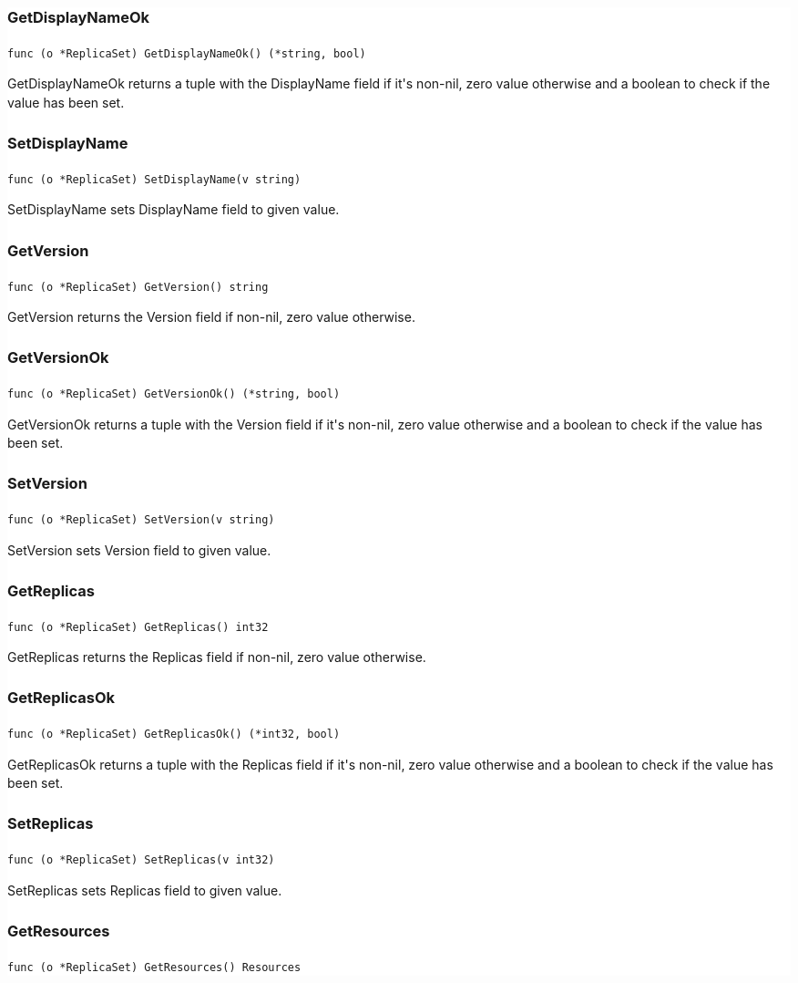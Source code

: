 ### GetDisplayNameOk

`func (o *ReplicaSet) GetDisplayNameOk() (*string, bool)`

GetDisplayNameOk returns a tuple with the DisplayName field if it's non-nil, zero value otherwise
and a boolean to check if the value has been set.

### SetDisplayName

`func (o *ReplicaSet) SetDisplayName(v string)`

SetDisplayName sets DisplayName field to given value.


### GetVersion

`func (o *ReplicaSet) GetVersion() string`

GetVersion returns the Version field if non-nil, zero value otherwise.

### GetVersionOk

`func (o *ReplicaSet) GetVersionOk() (*string, bool)`

GetVersionOk returns a tuple with the Version field if it's non-nil, zero value otherwise
and a boolean to check if the value has been set.

### SetVersion

`func (o *ReplicaSet) SetVersion(v string)`

SetVersion sets Version field to given value.


### GetReplicas

`func (o *ReplicaSet) GetReplicas() int32`

GetReplicas returns the Replicas field if non-nil, zero value otherwise.

### GetReplicasOk

`func (o *ReplicaSet) GetReplicasOk() (*int32, bool)`

GetReplicasOk returns a tuple with the Replicas field if it's non-nil, zero value otherwise
and a boolean to check if the value has been set.

### SetReplicas

`func (o *ReplicaSet) SetReplicas(v int32)`

SetReplicas sets Replicas field to given value.


### GetResources

`func (o *ReplicaSet) GetResources() Resources`
